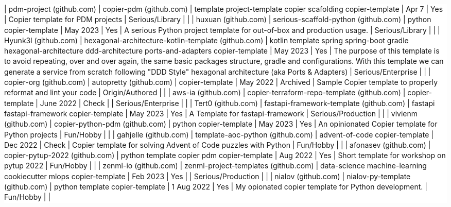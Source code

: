 | pdm-project  (github.com)       | copier-pdm (github.com)                             | template project-template copier scafolding copier-template                                                                | Apr 7          | Yes      | Copier template for PDM projects                                                                                                                                                                                                                                     | Serious/Library    |       |
| huxuan  (github.com)            | serious-scaffold-python (github.com)                | python copier-template                                                                                                     | May 2023       | Yes      | A serious Python project template for out-of-box and production usage.                                                                                                                                                                                               | Serious/Library    |       |
| Hyunk3l  (github.com)           | hexagonal-architecture-kotlin-template (github.com) | kotlin template spring spring-boot gradle hexagonal-architecture ddd-architecture ports-and-adapters copier-template       | May 2023       | Yes      | The purpose of this template is to avoid repeating, over and over again, the same basic packages structure, gradle and configurations. With this template we can generate a service from scratch following "DDD Style" hexagonal architecture (aka Ports & Adapters) | Serious/Enterprise |       |
| copier-org  (github.com)        | autopretty (github.com)                             | copier-template                                                                                                            | May 2022       | Archived | Sample Copier template to properly reformat and lint your code                                                                                                                                                                                                       | Origin/Authored    |       |
| aws-ia  (github.com)            | copier-terraform-repo-template (github.com)         | copier-template                                                                                                            | June 2022      | Check    |                                                                                                                                                                                                                                                                      | Serious/Enterprise |       |
| Tert0  (github.com)             | fastapi-framework-template (github.com)             | fastapi fastapi-framework copier-template                                                                                  | May 2023       | Yes      | A Template for fastapi-framework                                                                                                                                                                                                                                     | Serious/Production |       |
| vivienm  (github.com)           | copier-python-pdm (github.com)                      | python copier-template                                                                                                     | May 2023       | Yes      | An opinionated Copier template for Python projects                                                                                                                                                                                                                   | Fun/Hobby          |       |
| gahjelle  (github.com)          | template-aoc-python (github.com)                    | advent-of-code copier-template                                                                                             | Dec 2022       | Check    | Copier template for solving Advent of Code puzzles with Python                                                                                                                                                                                                       | Fun/Hobby          |       |
| afonasev  (github.com)          | copier-pytup-2022 (github.com)                      | python template copier pdm copier-template                                                                                 | Aug 2022       | Yes      | Short template for workshop on pytup 2022                                                                                                                                                                                                                            | Fun/Hobby          |       |
| zenml-io  (github.com)          | zenml-project-templates (github.com)                | data-science machine-learning cookiecutter mlops copier-template                                                           | Feb 2023       | Yes      |                                                                                                                                                                                                                                                                      | Serious/Production |       |
| nialov  (github.com)            | nialov-py-template (github.com)                     | python template copier-template                                                                                            | 1 Aug 2022     | Yes      | My opionated copier template for Python development.                                                                                                                                                                                                                 | Fun/Hobby          |       |